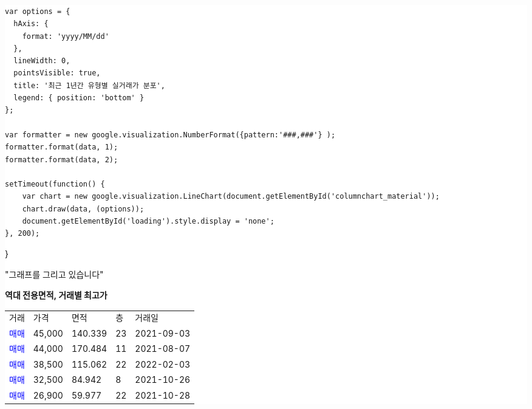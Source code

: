     var options = {
      hAxis: {
        format: 'yyyy/MM/dd'
      },    
      lineWidth: 0,
      pointsVisible: true,    
      title: '최근 1년간 유형별 실거래가 분포',
      legend: { position: 'bottom' }
    };

    var formatter = new google.visualization.NumberFormat({pattern:'###,###'} );
    formatter.format(data, 1);
    formatter.format(data, 2);
    
    setTimeout(function() {
        var chart = new google.visualization.LineChart(document.getElementById('columnchart_material'));
        chart.draw(data, (options));
        document.getElementById('loading').style.display = 'none';
    }, 200);
  }
</script>


<div id="loading" style="z-index:20; display: block; margin-left: 0px">"그래프를 그리고 있습니다"</div>
<div id="columnchart_material" style="width: 95%; margin-left: 0px; display: block"></div>

<b>역대 전용면적, 거래별 최고가</b>
<table class="sortable">
    <tr>
      <td>거래</td>
      <td>가격</td>
      <td>면적</td>
      <td>층</td>
      <td>거래일</td>
    </tr>
        <tr>
          <td><a style="color: blue">매매</a></td>
          <td>45,000</td>
          <td>140.339</td>
          <td>23</td>
          <td>2021-09-03</td>
        </tr>            <tr>
          <td><a style="color: blue">매매</a></td>
          <td>44,000</td>
          <td>170.484</td>
          <td>11</td>
          <td>2021-08-07</td>
        </tr>            <tr>
          <td><a style="color: blue">매매</a></td>
          <td>38,500</td>
          <td>115.062</td>
          <td>22</td>
          <td>2022-02-03</td>
        </tr>            <tr>
          <td><a style="color: blue">매매</a></td>
          <td>32,500</td>
          <td>84.942</td>
          <td>8</td>
          <td>2021-10-26</td>
        </tr>            <tr>
          <td><a style="color: blue">매매</a></td>
          <td>26,900</td>
          <td>59.977</td>
          <td>22</td>
          <td>2021-10-28</td>
        </tr>            <tr>